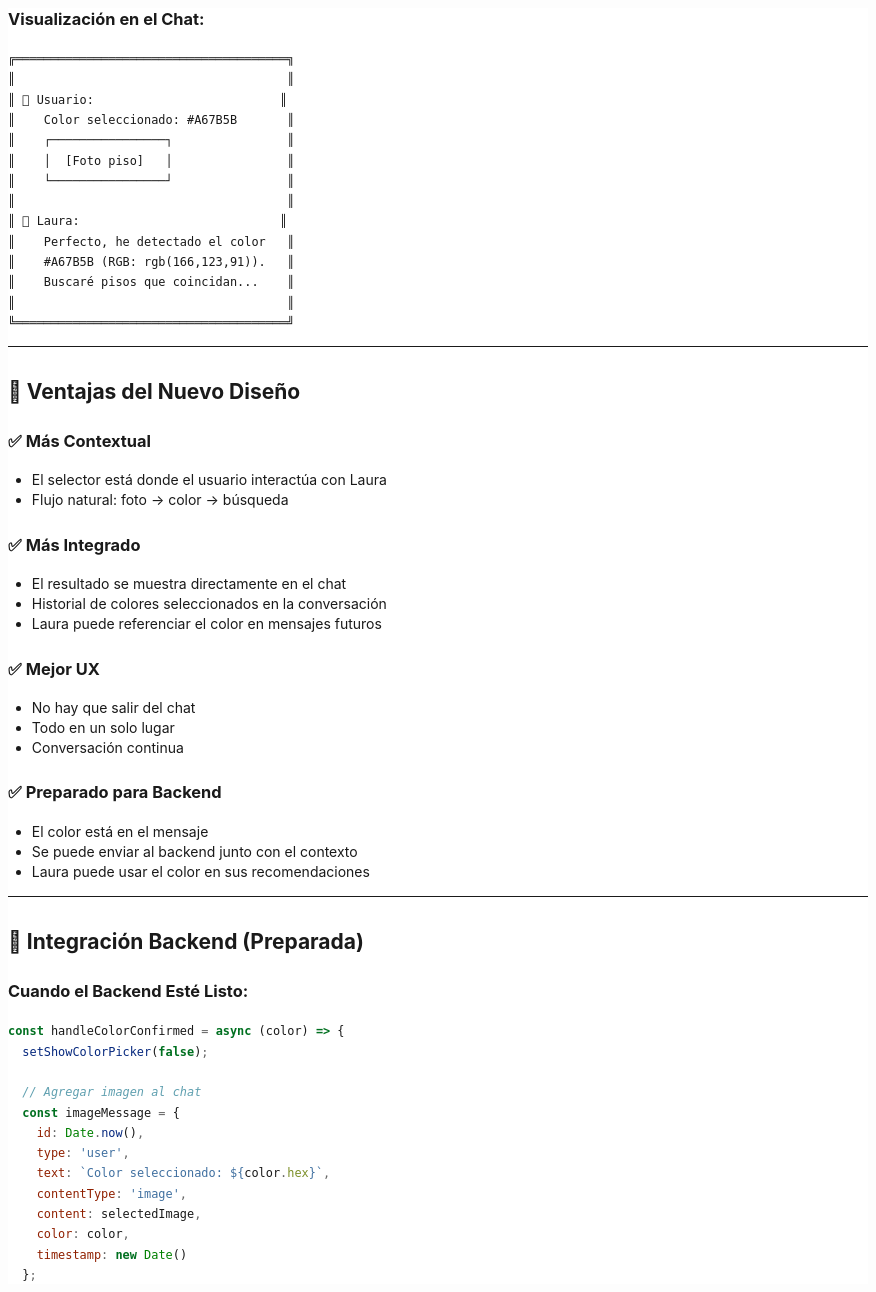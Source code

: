 ### Visualización en el Chat:

```
╔══════════════════════════════════════╗
║                                      ║
║ 👤 Usuario:                          ║
║    Color seleccionado: #A67B5B       ║
║    ┌────────────────┐                ║
║    │  [Foto piso]   │                ║
║    └────────────────┘                ║
║                                      ║
║ 🤖 Laura:                            ║
║    Perfecto, he detectado el color   ║
║    #A67B5B (RGB: rgb(166,123,91)).   ║
║    Buscaré pisos que coincidan...    ║
║                                      ║
╚══════════════════════════════════════╝
```

---

## 🎨 Ventajas del Nuevo Diseño

### ✅ Más Contextual
- El selector está donde el usuario interactúa con Laura
- Flujo natural: foto → color → búsqueda

### ✅ Más Integrado
- El resultado se muestra directamente en el chat
- Historial de colores seleccionados en la conversación
- Laura puede referenciar el color en mensajes futuros

### ✅ Mejor UX
- No hay que salir del chat
- Todo en un solo lugar
- Conversación continua

### ✅ Preparado para Backend
- El color está en el mensaje
- Se puede enviar al backend junto con el contexto
- Laura puede usar el color en sus recomendaciones

---

## 🔌 Integración Backend (Preparada)

### Cuando el Backend Esté Listo:

```javascript
const handleColorConfirmed = async (color) => {
  setShowColorPicker(false);
  
  // Agregar imagen al chat
  const imageMessage = {
    id: Date.now(),
    type: 'user',
    text: `Color seleccionado: ${color.hex}`,
    contentType: 'image',
    content: selectedImage,
    color: color,
    timestamp: new Date()
  };
```